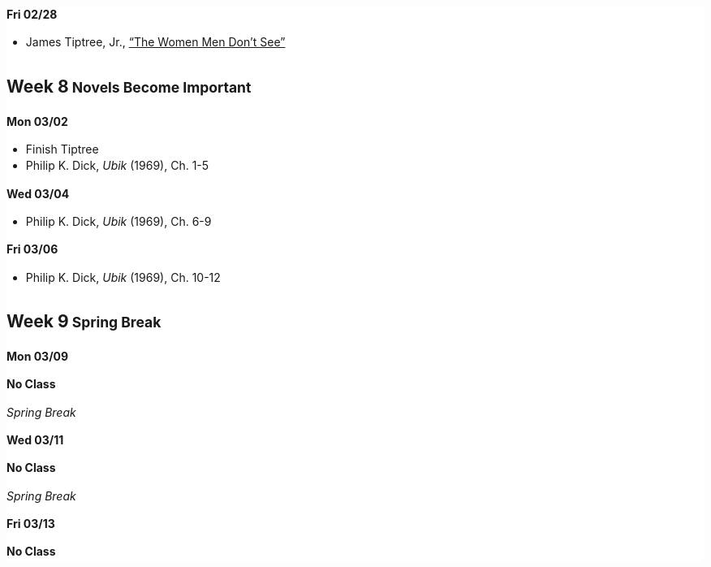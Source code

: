  </div> 
  <div class="mdl-cell mdl-cell--4-col ">
	<p><strong>Fri 02/28</strong></p>
	<ul>
  <li>James Tiptree, Jr., <a href="http://valerie.debill.org/Hosting/The_Women_Men_Dont_See.pdf">“The Women Men Don’t See”</a></li>
</ul>

  </div> 
</div> 
<div class="mdl-grid">
  <h2 class="mdl-cell mdl-cell--12-col schedule__week">Week 8<small class="schedule__week-title"> Novels Become Important</small></h2>
  <div class="mdl-cell mdl-cell--4-col ">
	<p><strong>Mon 03/02</strong></p>
	<ul>
  <li>Finish Tiptree</li>
  <li>Philip K. Dick, <em>Ubik</em> (1969), Ch. 1-5</li>
</ul>

  </div> 
  <div class="mdl-cell mdl-cell--4-col ">
	<p><strong>Wed 03/04</strong></p>
	<ul>
  <li>Philip K. Dick, <em>Ubik</em> (1969), Ch. 6-9</li>
</ul>

  </div> 
  <div class="mdl-cell mdl-cell--4-col ">
	<p><strong>Fri 03/06</strong></p>
	<ul>
  <li>Philip K. Dick, <em>Ubik</em> (1969), Ch. 10-12</li>
</ul>

  </div> 
</div> 
<div class="mdl-grid">
  <h2 class="mdl-cell mdl-cell--12-col schedule__week">Week 9<small class="schedule__week-title"> Spring Break</small></h2>
  <div class="mdl-cell mdl-cell--4-col ">
	<p><strong>Mon 03/09</strong></p>
	<p><strong>No Class</strong></p>

<p><em>Spring Break</em></p>

  </div> 
  <div class="mdl-cell mdl-cell--4-col ">
	<p><strong>Wed 03/11</strong></p>
	<p><strong>No Class</strong></p>

<p><em>Spring Break</em></p>

  </div> 
  <div class="mdl-cell mdl-cell--4-col ">
	<p><strong>Fri 03/13</strong></p>
	<p><strong>No Class</strong></p>
